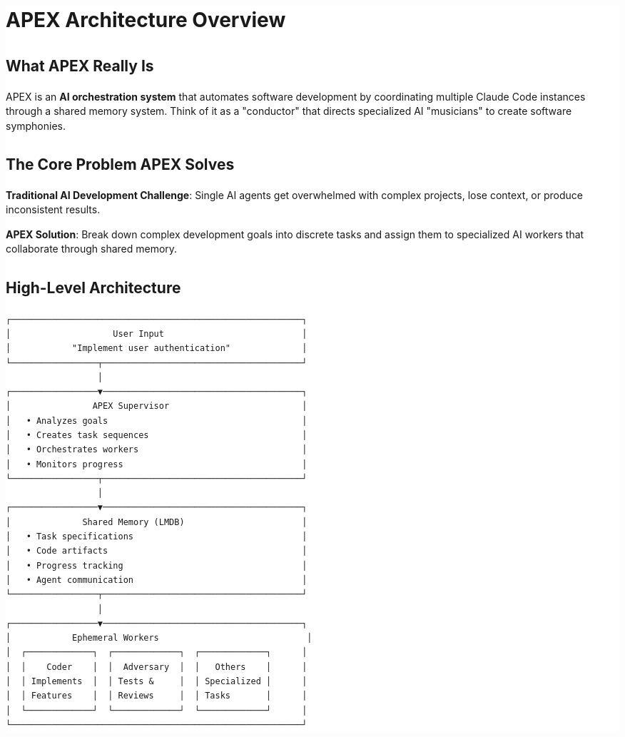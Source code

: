 # APEX Architecture Overview

## What APEX Really Is

APEX is an **AI orchestration system** that automates software development by coordinating multiple Claude Code instances through a shared memory system. Think of it as a "conductor" that directs specialized AI "musicians" to create software symphonies.

## The Core Problem APEX Solves

**Traditional AI Development Challenge**: Single AI agents get overwhelmed with complex projects, lose context, or produce inconsistent results.

**APEX Solution**: Break down complex development goals into discrete tasks and assign them to specialized AI workers that collaborate through shared memory.

## High-Level Architecture

```
┌─────────────────────────────────────────────────────────┐
│                    User Input                           │
│            "Implement user authentication"              │
└─────────────────┬───────────────────────────────────────┘
                  │
┌─────────────────▼───────────────────────────────────────┐
│                APEX Supervisor                          │
│   • Analyzes goals                                      │
│   • Creates task sequences                              │
│   • Orchestrates workers                                │
│   • Monitors progress                                   │
└─────────────────┬───────────────────────────────────────┘
                  │
┌─────────────────▼───────────────────────────────────────┐
│              Shared Memory (LMDB)                       │
│   • Task specifications                                 │
│   • Code artifacts                                      │
│   • Progress tracking                                   │
│   • Agent communication                                 │
└─────────────────┬───────────────────────────────────────┘
                  │
┌─────────────────▼───────────────────────────────────────┐
│            Ephemeral Workers                             │
│  ┌─────────────┐  ┌─────────────┐  ┌─────────────┐      │
│  │    Coder    │  │  Adversary  │  │   Others    │      │
│  │ Implements  │  │ Tests &     │  │ Specialized │      │
│  │ Features    │  │ Reviews     │  │ Tasks       │      │
│  └─────────────┘  └─────────────┘  └─────────────┘      │
└─────────────────────────────────────────────────────────┘
```
